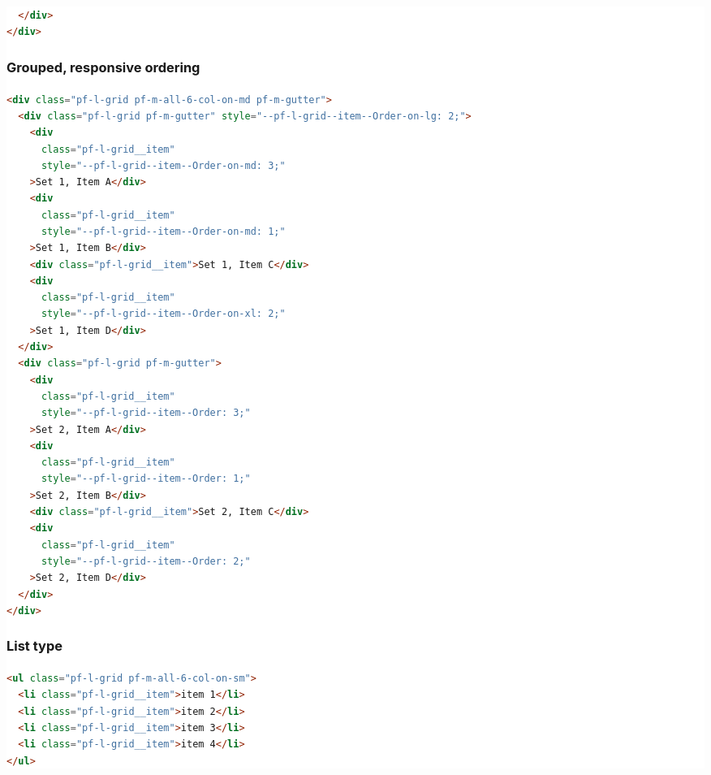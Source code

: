 ```html
  </div>
</div>

```

### Grouped, responsive ordering

```html
<div class="pf-l-grid pf-m-all-6-col-on-md pf-m-gutter">
  <div class="pf-l-grid pf-m-gutter" style="--pf-l-grid--item--Order-on-lg: 2;">
    <div
      class="pf-l-grid__item"
      style="--pf-l-grid--item--Order-on-md: 3;"
    >Set 1, Item A</div>
    <div
      class="pf-l-grid__item"
      style="--pf-l-grid--item--Order-on-md: 1;"
    >Set 1, Item B</div>
    <div class="pf-l-grid__item">Set 1, Item C</div>
    <div
      class="pf-l-grid__item"
      style="--pf-l-grid--item--Order-on-xl: 2;"
    >Set 1, Item D</div>
  </div>
  <div class="pf-l-grid pf-m-gutter">
    <div
      class="pf-l-grid__item"
      style="--pf-l-grid--item--Order: 3;"
    >Set 2, Item A</div>
    <div
      class="pf-l-grid__item"
      style="--pf-l-grid--item--Order: 1;"
    >Set 2, Item B</div>
    <div class="pf-l-grid__item">Set 2, Item C</div>
    <div
      class="pf-l-grid__item"
      style="--pf-l-grid--item--Order: 2;"
    >Set 2, Item D</div>
  </div>
</div>

```

### List type

```html
<ul class="pf-l-grid pf-m-all-6-col-on-sm">
  <li class="pf-l-grid__item">item 1</li>
  <li class="pf-l-grid__item">item 2</li>
  <li class="pf-l-grid__item">item 3</li>
  <li class="pf-l-grid__item">item 4</li>
</ul>

```
